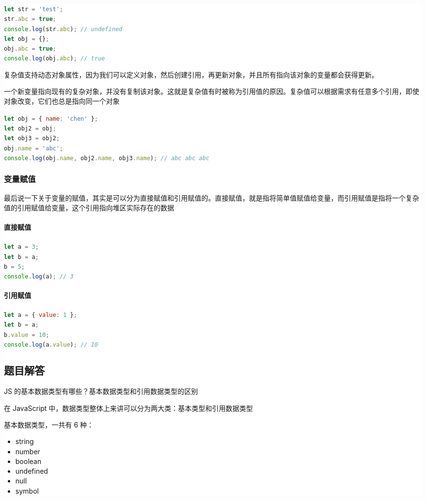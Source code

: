 ```js
let str = 'test';
str.abc = true;
console.log(str.abc); // undefined
let obj = {};
obj.abc = true;
console.log(obj.abc); // true
```

复杂值支持动态对象属性，因为我们可以定义对象，然后创建引用，再更新对象，并且所有指向该对象的变量都会获得更新。

一个新变量指向现有的复杂对象，并没有复制该对象。这就是复杂值有时被称为引用值的原因。复杂值可以根据需求有任意多个引用，即使对象改变，它们也总是指向同一个对象

```js
let obj = { name: 'chen' };
let obj2 = obj;
let obj3 = obj2;
obj.name = 'abc';
console.log(obj.name, obj2.name, obj3.name); // abc abc abc
```

### 变量赋值

最后说一下关于变量的赋值，其实是可以分为直接赋值和引用赋值的。直接赋值，就是指将简单值赋值给变量，而引用赋值是指将一个复杂值的引用赋值给变量，这个引用指向堆区实际存在的数据

#### 直接赋值

```js
let a = 3;
let b = a;
b = 5;
console.log(a); // 3
```

#### 引用赋值

```js
let a = { value: 1 };
let b = a;
b.value = 10;
console.log(a.value); // 10
```

## 题目解答

JS 的基本数据类型有哪些？基本数据类型和引用数据类型的区别

在 JavaScript 中，数据类型整体上来讲可以分为两大类：基本类型和引用数据类型

基本数据类型，一共有 6 种：

- string
- number
- boolean
- undefined
- null
- symbol
